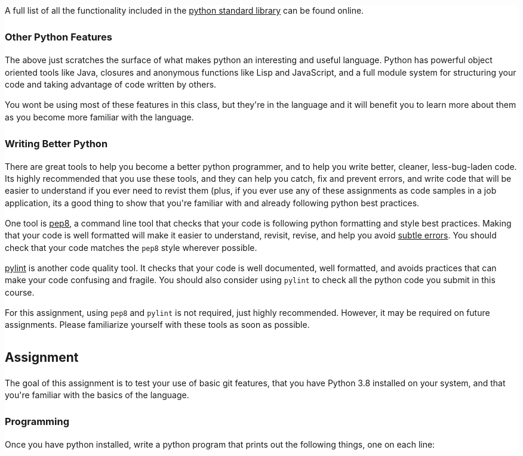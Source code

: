 A full list of all the functionality included in the
[python standard library](https://docs.python.org/3.8/library/index.html)
can be found online.


### Other Python Features
The above just scratches the surface of what makes python an interesting
and useful language.  Python has powerful object oriented tools like Java,
closures and anonymous functions like Lisp and JavaScript, and
a full module system for structuring your code and taking advantage of code
written by others.

You wont be using most of these features in this class,
but they're in the language and it will benefit you to learn more about them
as you become more familiar with the language.


### Writing Better Python
There are great tools to help you become a better python programmer, and to
help you write better, cleaner, less-bug-laden code.  Its highly recommended
that you use these tools, and they can help you catch, fix and prevent errors,
and write code that will be easier to understand if you ever need to revist
them (plus, if you ever use any of these assignments as code samples in a job
application, its a good thing to show that you're familiar with and already
following python best practices.

One tool is [pep8](https://pep8.readthedocs.io/en/release-1.7.x/), a command
line tool that checks that your code is following python formatting and style
best practices.  Making that your code is well formatted will make it easier
to understand, revisit, revise, and help you avoid
[subtle errors](https://gotofail.com/).  You should check that your
code matches the `pep8` style wherever possible.

[pylint](https://www.pylint.org/) is another code quality tool.  It checks
that your code is well documented, well formatted, and avoids practices
that can make your code confusing and fragile.  You should also consider
using `pylint` to check all the python code you submit in this course.

For this assignment, using `pep8` and `pylint` is not required, just highly
recommended.  However, it may be required on future assignments.  Please
familiarize yourself with these tools as soon as possible.


## <a name="assignment-section"></a>Assignment
The goal of this assignment is to test your use of basic git features,
that you have Python 3.8 installed on your system, and that you're familiar with
the basics of the language.


### <a name="programming-assignment-description"></a>Programming
Once you have python installed, write a python program that prints out the
following things, one on each line:
